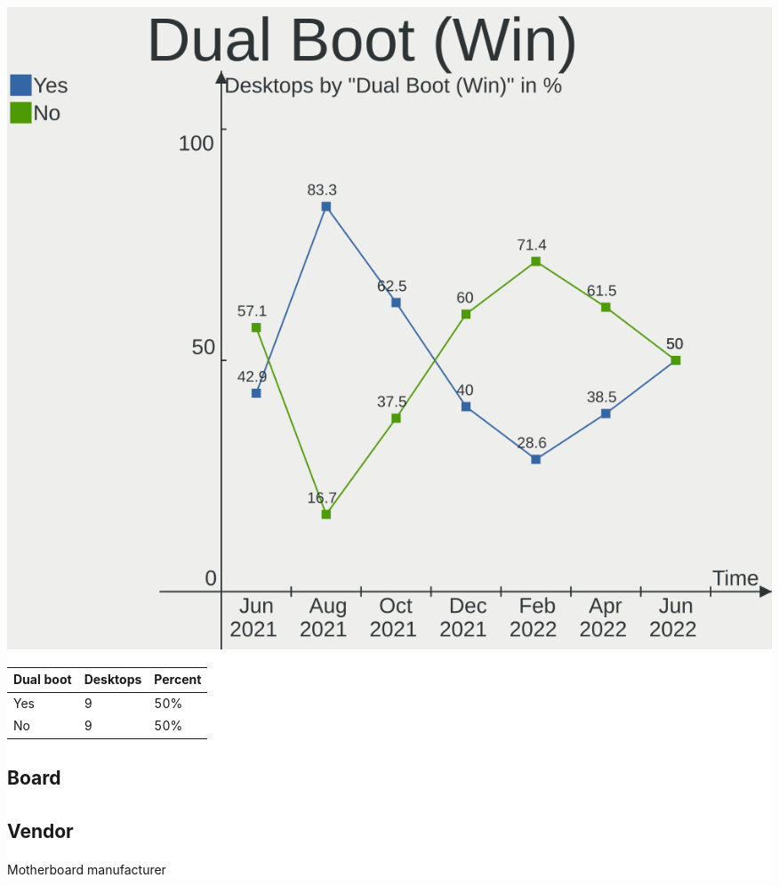 ![Dual Boot (Win)](./images/line_chart/os_dual_boot_win.svg)

| Dual boot | Desktops | Percent |
|-----------|----------|---------|
| Yes       | 9        | 50%     |
| No        | 9        | 50%     |

Board
-----

Vendor
------

Motherboard manufacturer
